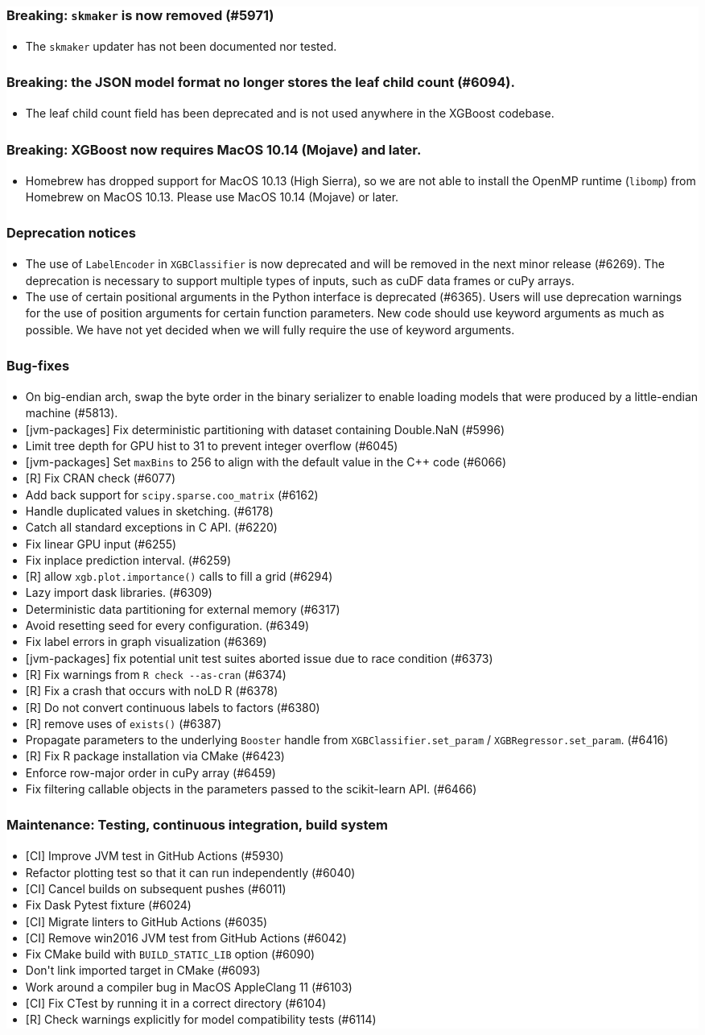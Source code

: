 ### Breaking: `skmaker` is now removed (#5971)
* The `skmaker` updater has not been documented nor tested.

### Breaking: the JSON model format no longer stores the leaf child count (#6094).
* The leaf child count field has been deprecated and is not used anywhere in the XGBoost codebase.

### Breaking: XGBoost now requires MacOS 10.14 (Mojave) and later.
* Homebrew has dropped support for MacOS 10.13 (High Sierra), so we are not able to install the OpenMP runtime (`libomp`) from Homebrew on MacOS 10.13. Please use MacOS 10.14 (Mojave) or later.

### Deprecation notices
* The use of `LabelEncoder` in `XGBClassifier` is now deprecated and will be removed in the next minor release (#6269). The deprecation is necessary to support multiple types of inputs, such as cuDF data frames or cuPy arrays.
* The use of certain positional arguments in the Python interface is deprecated (#6365). Users will use deprecation warnings for the use of position arguments for certain function parameters. New code should use keyword arguments as much as possible. We have not yet decided when we will fully require the use of keyword arguments.

### Bug-fixes
* On big-endian arch, swap the byte order in the binary serializer to enable loading models that were produced by a little-endian machine (#5813).
* [jvm-packages] Fix deterministic partitioning with dataset containing Double.NaN (#5996)
* Limit tree depth for GPU hist to 31 to prevent integer overflow (#6045)
* [jvm-packages] Set `maxBins` to 256 to align with the default value in the C++ code (#6066)
* [R] Fix CRAN check (#6077)
* Add back support for `scipy.sparse.coo_matrix` (#6162)
* Handle duplicated values in sketching. (#6178)
* Catch all standard exceptions in C API. (#6220)
* Fix linear GPU input (#6255)
* Fix inplace prediction interval. (#6259)
* [R] allow `xgb.plot.importance()` calls to fill a grid (#6294)
* Lazy import dask libraries. (#6309)
* Deterministic data partitioning for external memory (#6317)
* Avoid resetting seed for every configuration. (#6349)
* Fix label errors in graph visualization (#6369)
* [jvm-packages] fix potential unit test suites aborted issue due to race condition (#6373)
* [R] Fix warnings from `R check --as-cran` (#6374)
* [R] Fix a crash that occurs with noLD R (#6378)
* [R] Do not convert continuous labels to factors (#6380)
* [R] remove uses of `exists()` (#6387)
* Propagate parameters to the underlying `Booster` handle from `XGBClassifier.set_param` / `XGBRegressor.set_param`. (#6416)
* [R] Fix R package installation via CMake (#6423)
* Enforce row-major order in cuPy array (#6459)
* Fix filtering callable objects in the parameters passed to the scikit-learn API. (#6466)

### Maintenance: Testing, continuous integration, build system
* [CI] Improve JVM test in GitHub Actions (#5930)
* Refactor plotting test so that it can run independently (#6040)
* [CI] Cancel builds on subsequent pushes (#6011)
* Fix Dask Pytest fixture (#6024)
* [CI] Migrate linters to GitHub Actions (#6035)
* [CI] Remove win2016 JVM test from GitHub Actions (#6042)
* Fix CMake build with `BUILD_STATIC_LIB` option (#6090)
* Don't link imported target in CMake (#6093)
* Work around a compiler bug in MacOS AppleClang 11 (#6103)
* [CI] Fix CTest by running it in a correct directory (#6104)
* [R] Check warnings explicitly for model compatibility tests (#6114)